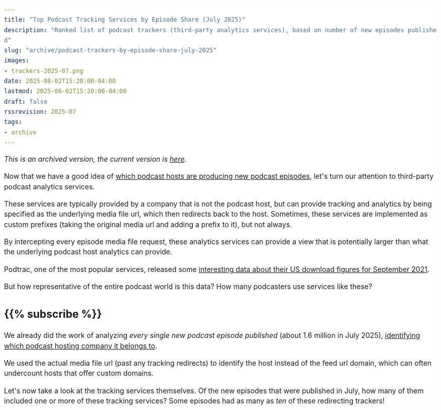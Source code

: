 ```yaml
---
title: "Top Podcast Tracking Services by Episode Share (July 2025)"
description: "Ranked list of podcast trackers (third-party analytics services), based on number of new episodes published"
slug: "archive/podcast-trackers-by-episode-share-july-2025"
images:
- trackers-2025-07.png
date: 2025-08-02T15:20:00-04:00
lastmod: 2025-08-02T15:20:00-04:00
draft: false
rssrevision: 2025-07
tags:
- archive
---
```

*This is an archived version, the current version is [here](/podcast-trackers-by-episode-share/).*

Now that we have a good idea of [which podcast hosts are producing new podcast episodes](/podcast-hosts-by-episode-share),
let's turn our attention to third-party podcast analytics services.

These services are typically provided by a company that is not the podcast host, but can provide tracking and analytics 
by being specified as the underlying media file url, which then redirects back to the host.  Sometimes, these services
are implemented as custom prefixes (taking the original media url and adding a prefix to it), but not always.

By intercepting every episode media file request, these analytics services can provide a view that is potentially larger than
what the underlying podcast host analytics can provide.

Podtrac, one of the most popular services, released some 
[interesting data about their US download figures for September 2021](https://podnews.net/article/podtrac-us-downloads-and-users-sep21).

But how representative of the entire podcast world is this data?  How many podcasters use services like these?

{{% subscribe %}}
---

We already did the work of analyzing _every single new podcast episode published_ (about 1.6 million in July 2025), 
[identifying which podcast hosting company it belongs to](/podcast-hosts-by-episode-share).

We used the actual media file url (past any tracking redirects) to identify the host
instead of the feed url domain, which can often undercount hosts that offer custom domains.

Let's now take a look at the tracking services themselves.  Of the new episodes that were published in July, how many
of them included one or more of these tracking services?  Some episodes had as many as *ten* of these redirecting trackers!
